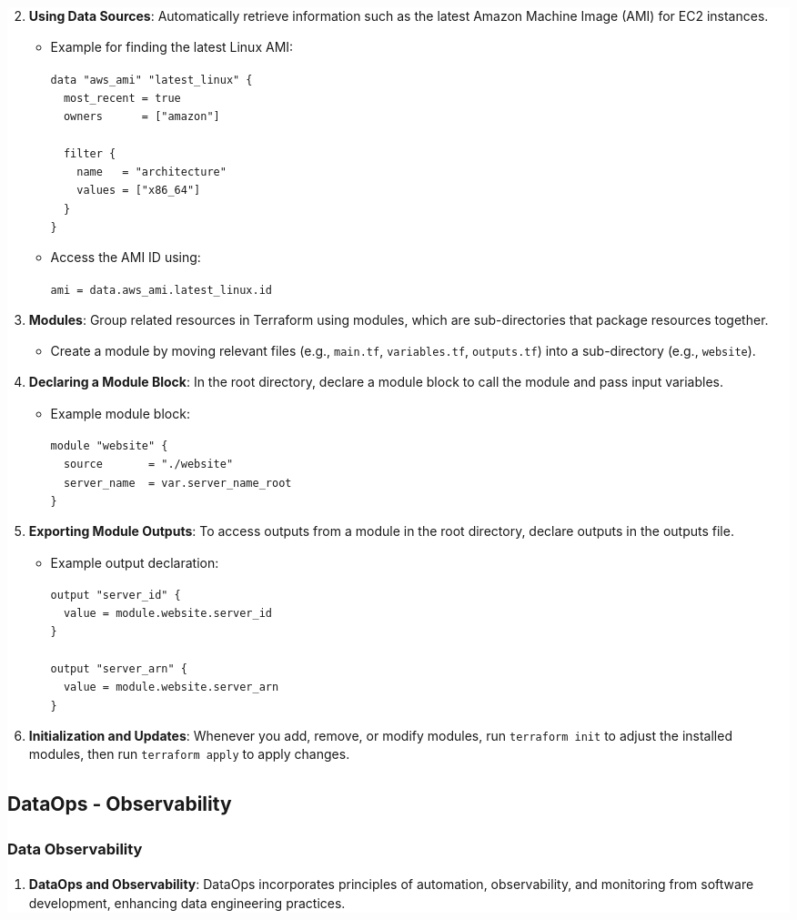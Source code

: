2. **Using Data Sources**: Automatically retrieve information such as the latest 
    Amazon Machine Image (AMI) for EC2 instances.
   - Example for finding the latest Linux AMI:
     ```hcl
     data "aws_ami" "latest_linux" {
       most_recent = true
       owners      = ["amazon"]

       filter {
         name   = "architecture"
         values = ["x86_64"]
       }
     }
     ```
   - Access the AMI ID using:
     ```hcl
     ami = data.aws_ami.latest_linux.id
     ```

3. **Modules**: Group related resources in Terraform using modules, which are 
    sub-directories that package resources together.
   - Create a module by moving relevant files (e.g., `main.tf`, `variables.tf`, `outputs.tf`) 
    into a sub-directory (e.g., `website`).

4. **Declaring a Module Block**: In the root directory, declare a module block to call 
    the module and pass input variables.
   - Example module block:
     ```hcl
     module "website" {
       source       = "./website"
       server_name  = var.server_name_root
     }
     ```

5. **Exporting Module Outputs**: To access outputs from a module in the root directory, 
    declare outputs in the outputs file.
   - Example output declaration:
     ```hcl
     output "server_id" {
       value = module.website.server_id
     }

     output "server_arn" {
       value = module.website.server_arn
     }
     ```

6. **Initialization and Updates**: Whenever you add, remove, or modify modules, run 
    `terraform init` to adjust the installed modules, then run `terraform apply` to apply changes.

## DataOps - Observability
### Data Observability
1. **DataOps and Observability**: DataOps incorporates principles of automation, observability, 
    and monitoring from software development, enhancing data engineering practices.
